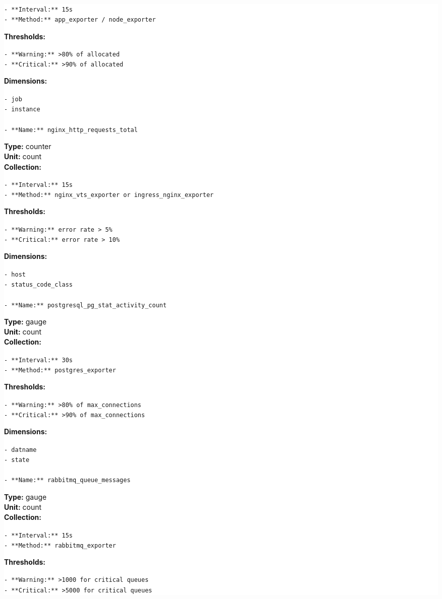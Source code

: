     - **Interval:** 15s
    - **Method:** app_exporter / node_exporter
    
**Thresholds:**
    
    - **Warning:** >80% of allocated
    - **Critical:** >90% of allocated
    
**Dimensions:**
    
    - job
    - instance
    
    - **Name:** nginx_http_requests_total  
**Type:** counter  
**Unit:** count  
**Collection:**
    
    - **Interval:** 15s
    - **Method:** nginx_vts_exporter or ingress_nginx_exporter
    
**Thresholds:**
    
    - **Warning:** error rate > 5%
    - **Critical:** error rate > 10%
    
**Dimensions:**
    
    - host
    - status_code_class
    
    - **Name:** postgresql_pg_stat_activity_count  
**Type:** gauge  
**Unit:** count  
**Collection:**
    
    - **Interval:** 30s
    - **Method:** postgres_exporter
    
**Thresholds:**
    
    - **Warning:** >80% of max_connections
    - **Critical:** >90% of max_connections
    
**Dimensions:**
    
    - datname
    - state
    
    - **Name:** rabbitmq_queue_messages  
**Type:** gauge  
**Unit:** count  
**Collection:**
    
    - **Interval:** 15s
    - **Method:** rabbitmq_exporter
    
**Thresholds:**
    
    - **Warning:** >1000 for critical queues
    - **Critical:** >5000 for critical queues
    